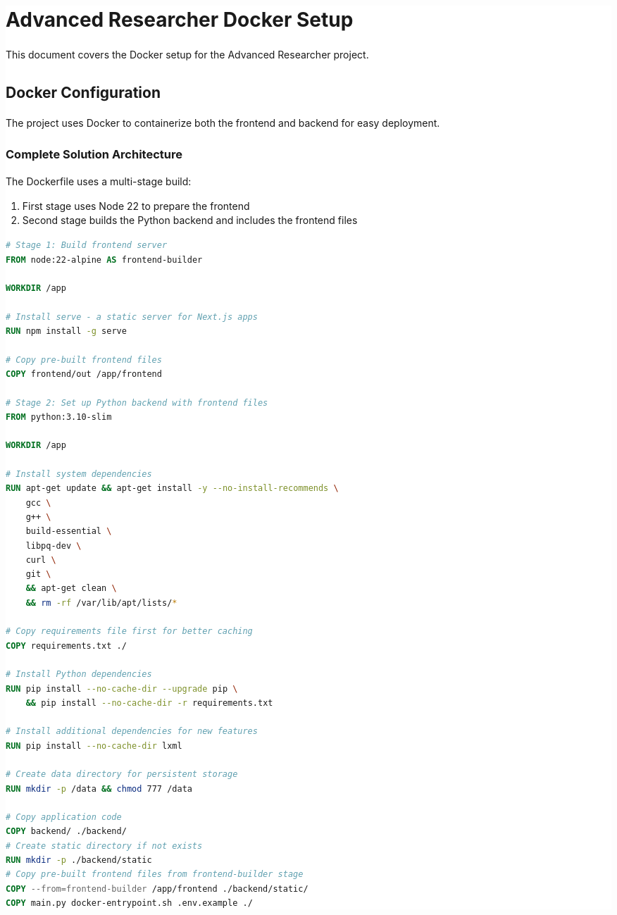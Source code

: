 # Advanced Researcher Docker Setup

This document covers the Docker setup for the Advanced Researcher project.

## Docker Configuration

The project uses Docker to containerize both the frontend and backend for easy deployment.

### Complete Solution Architecture

The Dockerfile uses a multi-stage build:

1. First stage uses Node 22 to prepare the frontend
2. Second stage builds the Python backend and includes the frontend files

```dockerfile
# Stage 1: Build frontend server
FROM node:22-alpine AS frontend-builder

WORKDIR /app

# Install serve - a static server for Next.js apps
RUN npm install -g serve

# Copy pre-built frontend files
COPY frontend/out /app/frontend

# Stage 2: Set up Python backend with frontend files
FROM python:3.10-slim

WORKDIR /app

# Install system dependencies
RUN apt-get update && apt-get install -y --no-install-recommends \
    gcc \
    g++ \
    build-essential \
    libpq-dev \
    curl \
    git \
    && apt-get clean \
    && rm -rf /var/lib/apt/lists/*

# Copy requirements file first for better caching
COPY requirements.txt ./

# Install Python dependencies
RUN pip install --no-cache-dir --upgrade pip \
    && pip install --no-cache-dir -r requirements.txt

# Install additional dependencies for new features
RUN pip install --no-cache-dir lxml

# Create data directory for persistent storage
RUN mkdir -p /data && chmod 777 /data

# Copy application code
COPY backend/ ./backend/
# Create static directory if not exists
RUN mkdir -p ./backend/static
# Copy pre-built frontend files from frontend-builder stage
COPY --from=frontend-builder /app/frontend ./backend/static/
COPY main.py docker-entrypoint.sh .env.example ./
```